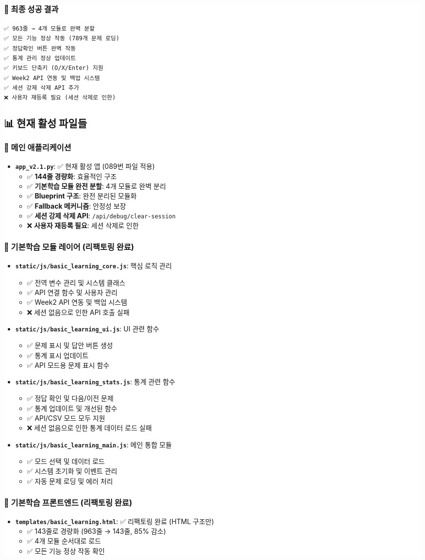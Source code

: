 ### **🚀 최종 성공 결과**
```
✅ 963줄 → 4개 모듈로 완벽 분할
✅ 모든 기능 정상 작동 (789개 문제 로딩)
✅ 정답확인 버튼 완벽 작동
✅ 통계 관리 정상 업데이트
✅ 키보드 단축키 (O/X/Enter) 지원
✅ Week2 API 연동 및 백업 시스템
✅ 세션 강제 삭제 API 추가
❌ 사용자 재등록 필요 (세션 삭제로 인한)
```

## 📊 현재 활성 파일들

### **🚀 메인 애플리케이션**
- **`app_v2.1.py`**: ✅ 현재 활성 앱 (089번 파일 적용)
  - ✅ **144줄 경량화**: 효율적인 구조
  - ✅ **기본학습 모듈 완전 분할**: 4개 모듈로 완벽 분리
  - ✅ **Blueprint 구조**: 완전 분리된 모듈화
  - ✅ **Fallback 메커니즘**: 안정성 보장
  - ✅ **세션 강제 삭제 API**: `/api/debug/clear-session`
  - ❌ **사용자 재등록 필요**: 세션 삭제로 인한

### **🔧 기본학습 모듈 레이어 (리팩토링 완료)**
- **`static/js/basic_learning_core.js`**: 핵심 로직 관리
  - ✅ 전역 변수 관리 및 시스템 클래스
  - ✅ API 연결 함수 및 사용자 관리
  - ✅ Week2 API 연동 및 백업 시스템
  - ❌ 세션 없음으로 인한 API 호출 실패

- **`static/js/basic_learning_ui.js`**: UI 관련 함수
  - ✅ 문제 표시 및 답안 버튼 생성
  - ✅ 통계 표시 업데이트
  - ✅ API 모드용 문제 표시 함수

- **`static/js/basic_learning_stats.js`**: 통계 관련 함수
  - ✅ 정답 확인 및 다음/이전 문제
  - ✅ 통계 업데이트 및 개선된 함수
  - ✅ API/CSV 모드 모두 지원
  - ❌ 세션 없음으로 인한 통계 데이터 로드 실패

- **`static/js/basic_learning_main.js`**: 메인 통합 모듈
  - ✅ 모드 선택 및 데이터 로드
  - ✅ 시스템 초기화 및 이벤트 관리
  - ✅ 자동 문제 로딩 및 에러 처리

### **🎯 기본학습 프론트엔드 (리팩토링 완료)**
- **`templates/basic_learning.html`**: ✅ 리팩토링 완료 (HTML 구조만)
  - ✅ 143줄로 경량화 (963줄 → 143줄, 85% 감소)
  - ✅ 4개 모듈 순서대로 로드
  - ✅ 모든 기능 정상 작동 확인
